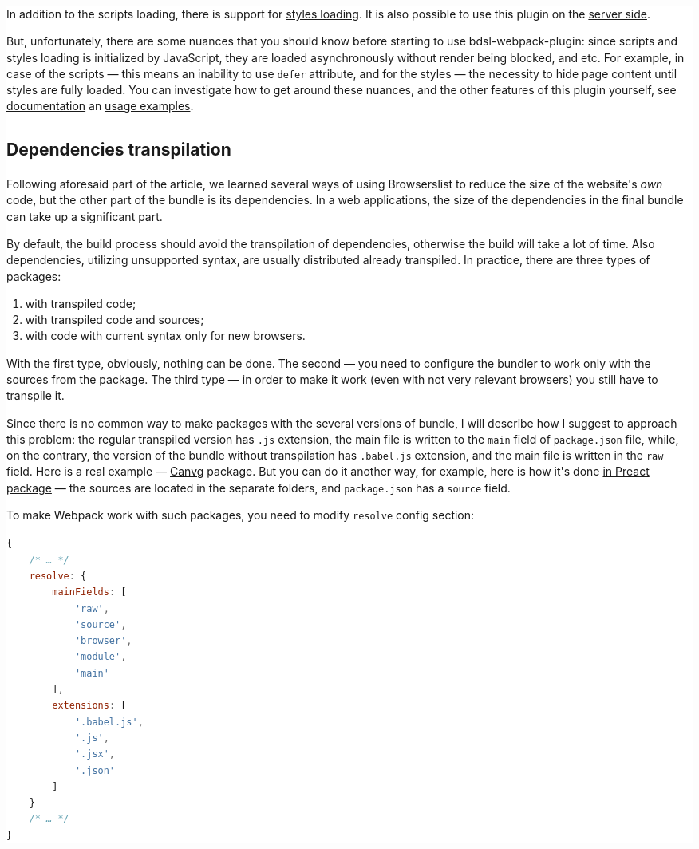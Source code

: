 In addition to the scripts loading, there is support for [styles loading](https://github.com/TrigenSoftware/bdsl-webpack-plugin/tree/master/examples/postcss-preset-env). It is also possible to use this plugin on the [server side](https://github.com/TrigenSoftware/bdsl-webpack-plugin/tree/master/examples/SsrBdslWebpackPlugin).

But, unfortunately, there are some nuances that you should know before starting to use bdsl-webpack-plugin: since scripts and styles loading is initialized by JavaScript, they are loaded asynchronously without render being blocked, and etc. For example, in case of the scripts — this means an inability to use `defer` attribute, and for the styles — the necessity to hide page content until styles are fully loaded. You can investigate how to get around these nuances, and the other features of this plugin yourself, see [documentation](https://github.com/TrigenSoftware/bdsl-webpack-plugin/blob/master/README.md) an [usage examples](https://github.com/TrigenSoftware/bdsl-webpack-plugin#examples).

## Dependencies transpilation

Following aforesaid part of the article, we learned several ways of using Browserslist to reduce the size of the website's _own_ code, but the other part of the bundle is its dependencies. In a web applications, the size of the dependencies in the final bundle can take up a significant part.

By default, the build process should avoid the transpilation of dependencies, otherwise the build will take a lot of time. Also dependencies, utilizing unsupported syntax, are usually distributed already transpiled. In practice, there are three types of packages:

1. with transpiled code;
2. with transpiled code and sources;
3. with code with current syntax only for new browsers.

With the first type, obviously, nothing can be done. The second — you need to configure the bundler to work only with the sources from the package. The third type — in order to make it work (even with not very relevant browsers) you still have to transpile it.

Since there is no common way to make packages with the several versions of bundle, I will describe how I suggest to approach this problem: the regular transpiled version has `.js` extension, the main file is written to the `main` field of `package.json` file, while, on the contrary, the version of the bundle without transpilation has `.babel.js` extension, and the main file is written in the `raw` field. Here is a real example — [Canvg](https://unpkg.com/browse/canvg/) package. But you can do it another way, for example, here is how it's done [in Preact package](https://unpkg.com/browse/preact/) — the sources are located in the separate folders, and `package.json` has a `source` field.

To make Webpack work with such packages, you need to modify `resolve` config section:

```js
{
    /* … */
    resolve: {
        mainFields: [
            'raw',
            'source',
            'browser',
            'module',
            'main'
        ],
        extensions: [
            '.babel.js',
            '.js',
            '.jsx',
            '.json'
        ]
    }
    /* … */
}
```
